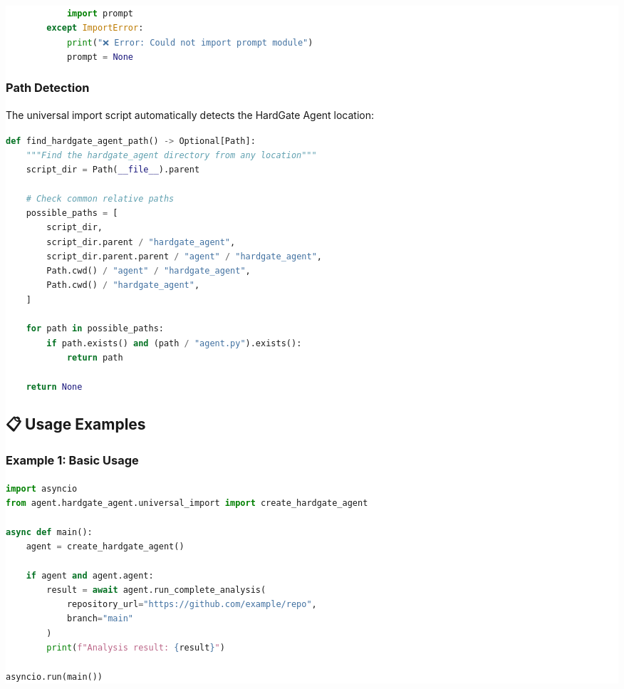 ```python
            import prompt
        except ImportError:
            print("❌ Error: Could not import prompt module")
            prompt = None
```

### Path Detection

The universal import script automatically detects the HardGate Agent location:

```python
def find_hardgate_agent_path() -> Optional[Path]:
    """Find the hardgate_agent directory from any location"""
    script_dir = Path(__file__).parent
    
    # Check common relative paths
    possible_paths = [
        script_dir,
        script_dir.parent / "hardgate_agent",
        script_dir.parent.parent / "agent" / "hardgate_agent",
        Path.cwd() / "agent" / "hardgate_agent",
        Path.cwd() / "hardgate_agent",
    ]
    
    for path in possible_paths:
        if path.exists() and (path / "agent.py").exists():
            return path
    
    return None
```

## 📋 Usage Examples

### Example 1: Basic Usage
```python
import asyncio
from agent.hardgate_agent.universal_import import create_hardgate_agent

async def main():
    agent = create_hardgate_agent()
    
    if agent and agent.agent:
        result = await agent.run_complete_analysis(
            repository_url="https://github.com/example/repo",
            branch="main"
        )
        print(f"Analysis result: {result}")

asyncio.run(main())
```
